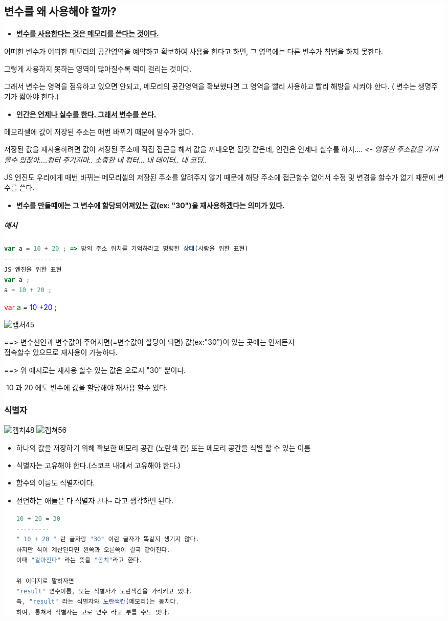 

## 변수를 왜 사용해야 할까?

- **<u>변수를 사용한다는 것은 메모리를 쓴다는 것이다.</u>** 

어떠한 변수가 어떠한 메모리의 공간영역을 예약하고 확보하여 사용을 한다고 하면, 그 영역에는 다른 변수가 침범을 하지 못한다. 

그렇게 사용하지 못하는 영역이 많아질수록 렉이 걸리는 것이다. 

그래서 변수는 영역을 점유하고 있으면 안되고, 메모리의 공간영역을 확보했다면 그 영역을 빨리 사용하고 빨리 해방을 시켜야 한다. ( 변수는 생명주기가 짧아야 한다.)

- <u>**인간은 언제나 실수를 한다. 그래서 변수를 쓴다.**</u>

메모리셀에 값이 저장된 주소는 매번 바뀌기 때문에 알수가 없다. 

저장된 값을 재사용하려면 값이 저장된 주소에 직접 접근을 해서 값을 꺼내오면 될것 같은데, 인간은 언제나 실수를 하지.... *<- 엉뚱한 주소값을 가져올수 있잖아....컴터 주기지마.. 소중한 내 컴터... 내 데이터.. 내 코딩..*

JS 엔진도 우리에게 매번 바뀌는 메모리셀의 저장된 주소를 알려주지 않기 때문에  해당 주소에 접근할수 없어서 수정 및 변경을 할수가 없기 때문에 변수를 쓴다. 

- **<u>변수를 만들때에는 그 변수에 할당되어져있는 값(ex: "30")을 재사용하겠다는 의미가 있다.</u>** 

##### 예시

``` javascript
var a = 10 + 20 ; => 방의 주소 위치를 기억하라고 명령한 상태(사람을 위한 표현)
----------------
JS 엔진을 위한 표현
var a ; 
a = 10 + 20 ;
```

<p style="color:red";>var <span style="color:green";>a <span style="color:black";>= <span style="color:blue";>
    10 +20 ; <span style="color:black";>

![캡처45](https://user-images.githubusercontent.com/62126380/79983970-7b578f80-84e3-11ea-9680-92429ec6a3e6.PNG) 

==> 변수선언과 변수값이 주어지면(=변수값이 할당이 되면) 값(ex:"30")이 있는 곳에는 언제든지 <br>		접속할수 있으므로 재사용이 가능하다.  

==> 위 예시로는 재사용 할수 있는 값은 오로지 "30" 뿐이다. 

​		10 과 20 에도 변수에 값을 할당해야 재사용 할수 있다. 



### 식별자

![캡처48](https://user-images.githubusercontent.com/62126380/79992279-3c7b0700-84ee-11ea-90f9-725deebe7224.PNG) ![캡쳐56](https://user-images.githubusercontent.com/62126380/80098484-eff40200-85a7-11ea-8aa2-875d61cc3e47.PNG)

- 하나의 값을 저장하기 위해 확보한 메모리 공간 (노란색 칸) 또는 메모리 공간을 식별 할 수 있는 이름

- 식별자는 고유해야 한다.(스코프 내에서 고유해야 한다.)

- 함수의 이름도 식별자이다.

- 선언하는 애들은 다 식별자구나~ 라고 생각하면 된다. 

  ``` javascript
  10 + 20 = 30
  ---------
  " 10 + 20 " 란 글자랑 "30" 이란 글자가 똑같지 생기지 않다. 
  하지만 식이 계산된다면 왼쪽과 오른쪽이 결국 같아진다. 
  이때 "같아진다" 라는 뜻을 "동치"라고 한다. 
  
  위 이미지로 말하자면 
  "result" 변수이름, 또는 식별자가 노란색칸을 가리키고 있다. 
  즉, "result" 라는 식별자와 노란색칸(메모리)는 동치다. 
  하여, 퉁쳐서 식별자는 고로 변수 라고 부를 수도 잇다. 
  ```
